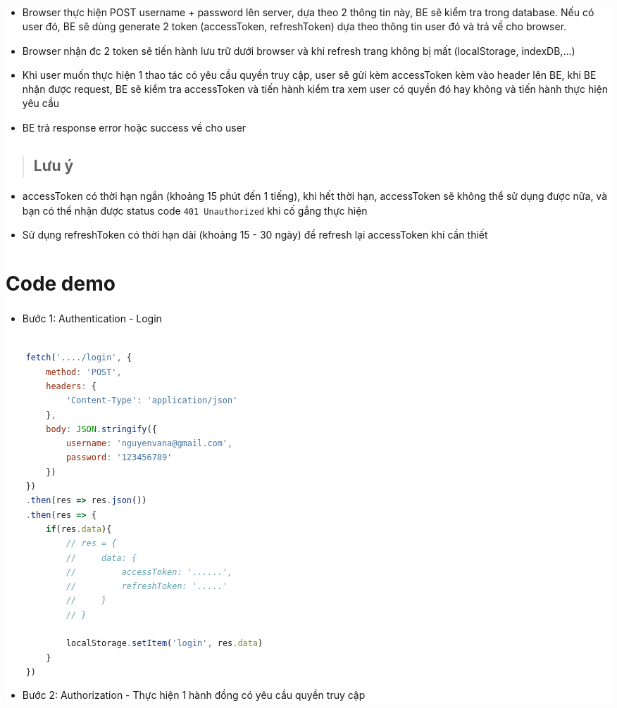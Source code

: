 - Browser thực hiện POST username + password lên server, dựa theo 2 thông tin này, BE sẽ kiểm tra trong database. Nếu có user đó, BE sẽ dùng generate 2 token (accessToken, refreshToken) dựa theo thông tin user đó và trả về cho browser.

- Browser nhận đc 2 token sẽ tiến hành lưu trữ dưới browser và khi refresh trang không bị mất (localStorage, indexDB,...)

- Khi user muốn thực hiện 1 thao tác có yêu cầu quyền truy cập, user sẽ gửi kèm accessToken kèm vào header lên BE, khi BE nhận được request, BE sẽ kiểm tra accessToken và tiến hành kiểm tra xem user có quyền đó hay không và tiến hành thực hiện yêu cầu

- BE trả response error hoặc success về cho user 

> ## Lưu ý

- accessToken có thời hạn ngắn (khoảng 15 phút đến 1 tiếng), khi hết thời hạn, accessToken sẽ không thể sử dụng được nữa, và bạn có thể nhận được status code `401 Unauthorized` khi cố gắng thực hiện

- Sử dụng refreshToken có thời hạn dài (khoảng 15 - 30 ngày) để refresh lại accessToken khi cần thiết

# Code demo

- Bước 1: Authentication - Login

```jsx

    fetch('..../login', {
        method: 'POST',
        headers: {
            'Content-Type': 'application/json'
        },
        body: JSON.stringify({
            username: 'nguyenvana@gmail.com',
            password: '123456789'
        })
    })
    .then(res => res.json())
    .then(res => {
        if(res.data){
            // res = {
            //     data: {
            //         accessToken: '......',
            //         refreshToken: '.....'
            //     }
            // }

            localStorage.setItem('login', res.data)       
        }
    })

```

- Bước 2: Authorization - Thực hiện 1 hành đồng có yêu cầu quyền truy cập
